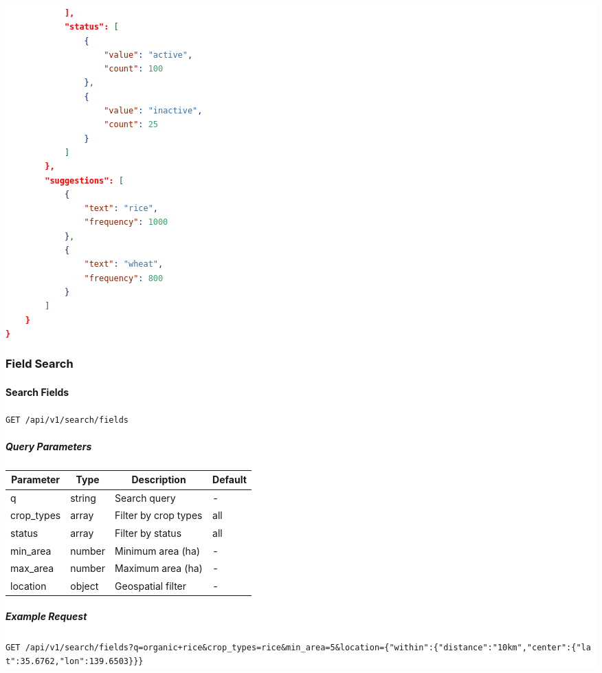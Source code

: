 ```json
            ],
            "status": [
                {
                    "value": "active",
                    "count": 100
                },
                {
                    "value": "inactive",
                    "count": 25
                }
            ]
        },
        "suggestions": [
            {
                "text": "rice",
                "frequency": 1000
            },
            {
                "text": "wheat",
                "frequency": 800
            }
        ]
    }
}
```

### Field Search

#### Search Fields
```http
GET /api/v1/search/fields
```

##### Query Parameters
| Parameter | Type | Description | Default |
|-----------|------|-------------|---------|
| q | string | Search query | - |
| crop_types | array | Filter by crop types | all |
| status | array | Filter by status | all |
| min_area | number | Minimum area (ha) | - |
| max_area | number | Maximum area (ha) | - |
| location | object | Geospatial filter | - |

##### Example Request
```http
GET /api/v1/search/fields?q=organic+rice&crop_types=rice&min_area=5&location={"within":{"distance":"10km","center":{"lat":35.6762,"lon":139.6503}}}
```
